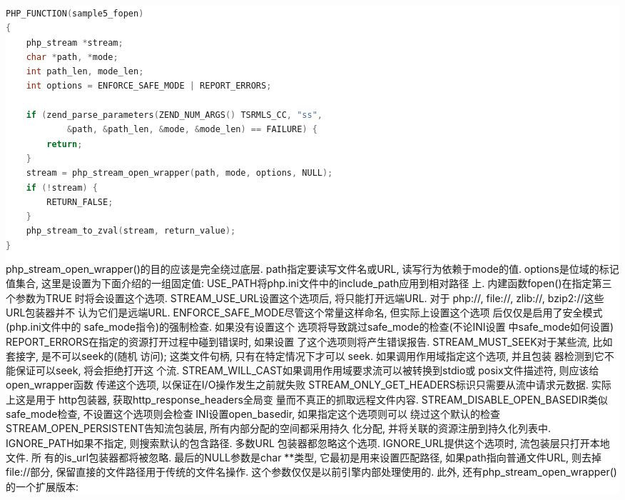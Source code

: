 ```cpp
PHP_FUNCTION(sample5_fopen)
{
    php_stream *stream;
    char *path, *mode;
    int path_len, mode_len;
    int options = ENFORCE_SAFE_MODE | REPORT_ERRORS;

    if (zend_parse_parameters(ZEND_NUM_ARGS() TSRMLS_CC, "ss",
            &path, &path_len, &mode, &mode_len) == FAILURE) {
        return;
    }
    stream = php_stream_open_wrapper(path, mode, options, NULL);
    if (!stream) {
        RETURN_FALSE;
    }
    php_stream_to_zval(stream, return_value);
}
```
php_stream_open_wrapper()的目的应该是完全绕过底层. path指定要读写文件名或URL, 读写行为依赖于mode的值.
options是位域的标记值集合, 这里是设置为下面介绍的一组固定值:
USE_PATH将php.ini文件中的include_path应用到相对路径
上. 内建函数fopen()在指定第三个参数为TRUE
时将会设置这个选项.
STREAM_USE_URL设置这个选项后, 将只能打开远端URL. 对于
php://, file://, zlib://, bzip2://这些URL包装器并不
认为它们是远端URL.
ENFORCE_SAFE_MODE尽管这个常量这样命名, 但实际上设置这个选项
后仅仅是启用了安全模式(php.ini文件中的
safe_mode指令)的强制检查. 如果没有设置这个
选项将导致跳过safe_mode的检查(不论INI设置
中safe_mode如何设置)
REPORT_ERRORS在指定的资源打开过程中碰到错误时, 如果设置
了这个选项则将产生错误报告.
STREAM_MUST_SEEK对于某些流, 比如套接字, 是不可以seek的(随机
访问); 这类文件句柄, 只有在特定情况下才可以
seek. 如果调用作用域指定这个选项, 并且包装
器检测到它不能保证可以seek, 将会拒绝打开这
个流.
STREAM_WILL_CAST如果调用作用域要求流可以被转换到stdio或
posix文件描述符, 则应该给open_wrapper函数
传递这个选项, 以保证在I/O操作发生之前就失败
STREAM_ONLY_GET_HEADERS标识只需要从流中请求元数据. 实际上这是用于
http包装器, 获取http_response_headers全局变
量而不真正的抓取远程文件内容.
STREAM_DISABLE_OPEN_BASEDIR类似safe_mode检查, 不设置这个选项则会检查
INI设置open_basedir, 如果指定这个选项则可以
绕过这个默认的检查
STREAM_OPEN_PERSISTENT告知流包装层, 所有内部分配的空间都采用持久
化分配, 并将关联的资源注册到持久化列表中.
IGNORE_PATH如果不指定, 则搜索默认的包含路径. 多数URL
包装器都忽略这个选项.
IGNORE_URL提供这个选项时, 流包装层只打开本地文件. 所
有的is_url包装器都将被忽略.
最后的NULL参数是char **类型, 它最初是用来设置匹配路径, 如果path指向普通文件URL, 则去掉file://部分, 保留直接的文件路径用于传统的文件名操作. 这个参数仅仅是以前引擎内部处理使用的.
此外, 还有php_stream_open_wrapper()的一个扩展版本:
